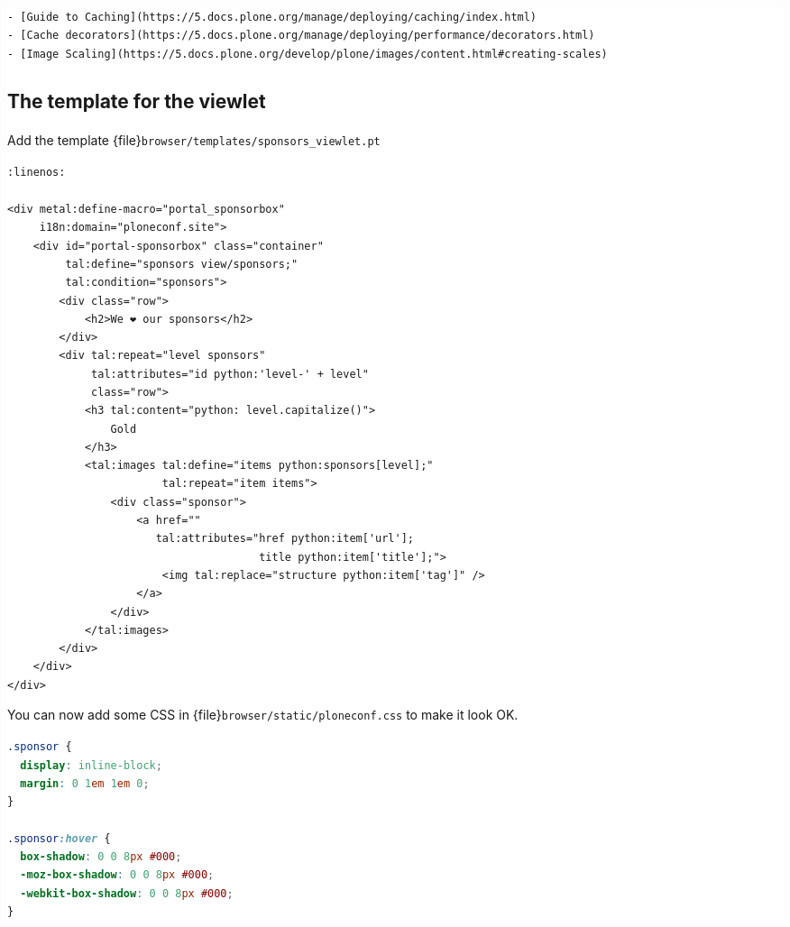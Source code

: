 ```{seealso}
- [Guide to Caching](https://5.docs.plone.org/manage/deploying/caching/index.html)
- [Cache decorators](https://5.docs.plone.org/manage/deploying/performance/decorators.html)
- [Image Scaling](https://5.docs.plone.org/develop/plone/images/content.html#creating-scales)
```

## The template for the viewlet

Add the template {file}`browser/templates/sponsors_viewlet.pt`

```{code-block} xml
:linenos:

<div metal:define-macro="portal_sponsorbox"
     i18n:domain="ploneconf.site">
    <div id="portal-sponsorbox" class="container"
         tal:define="sponsors view/sponsors;"
         tal:condition="sponsors">
        <div class="row">
            <h2>We ❤ our sponsors</h2>
        </div>
        <div tal:repeat="level sponsors"
             tal:attributes="id python:'level-' + level"
             class="row">
            <h3 tal:content="python: level.capitalize()">
                Gold
            </h3>
            <tal:images tal:define="items python:sponsors[level];"
                        tal:repeat="item items">
                <div class="sponsor">
                    <a href=""
                       tal:attributes="href python:item['url'];
                                       title python:item['title'];">
                        <img tal:replace="structure python:item['tag']" />
                    </a>
                </div>
            </tal:images>
        </div>
    </div>
</div>
```

You can now add some CSS in {file}`browser/static/ploneconf.css` to make it look OK.

```css
.sponsor {
  display: inline-block;
  margin: 0 1em 1em 0;
}

.sponsor:hover {
  box-shadow: 0 0 8px #000;
  -moz-box-shadow: 0 0 8px #000;
  -webkit-box-shadow: 0 0 8px #000;
}
```
